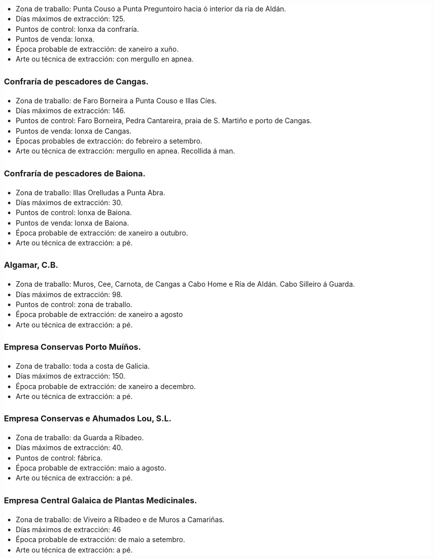 * Zona de traballo: Punta Couso a Punta Preguntoiro hacia ó interior da ría de Aldán.
* Días máximos de extracción: 125.
* Puntos de control: lonxa da confraría.
* Puntos de venda: lonxa.
* Época probable de extracción: de xaneiro a xuño.
* Arte ou técnica de extracción: con mergullo en apnea.

### Confraría de pescadores de Cangas.

* Zona de traballo: de Faro Borneira a Punta Couso e Illas Cíes.
* Días máximos de extracción: 146.
* Puntos de control: Faro Borneira, Pedra Cantareira, praia de S. Martiño e porto de Cangas.
* Puntos de venda: lonxa de Cangas.
* Épocas probables de extracción: do febreiro a setembro.
* Arte ou técnica de extracción: mergullo en apnea. Recollida á man.

### Confraría de pescadores de Baiona.

* Zona de traballo: Illas Orelludas a Punta Abra.
* Días máximos de extracción: 30.
* Puntos de control: lonxa de Baiona.
* Puntos de venda: lonxa de Baiona.
* Época probable de extracción: de xaneiro a outubro.
* Arte ou técnica de extracción: a pé.

### Algamar, C.B.

* Zona de traballo: Muros, Cee, Carnota, de Cangas a Cabo Home e Ría de Aldán. Cabo Silleiro á Guarda.
* Días máximos de extracción: 98.
* Puntos de control: zona de traballo.
* Época probable de extracción: de xaneiro a agosto
* Arte ou técnica de extracción: a pé.

### Empresa Conservas Porto Muíños.

* Zona de traballo: toda a costa de Galicia.
* Días máximos de extracción: 150.
* Época probable de extracción: de xaneiro a decembro.
* Arte ou técnica de extracción: a pé.

### Empresa Conservas e Ahumados Lou, S.L.

* Zona de traballo: da Guarda a Ribadeo.
* Días máximos de extracción: 40.
* Puntos de control: fábrica.
* Época probable de extracción: maio a agosto.
* Arte ou técnica de extracción: a pé.

### Empresa Central Galaica de Plantas Medicinales.

* Zona de traballo: de Viveiro a Ribadeo e de Muros a Camariñas.
* Días máximos de extracción: 46
* Época probable de extracción: de maio a setembro.
* Arte ou técnica de extracción: a pé.
